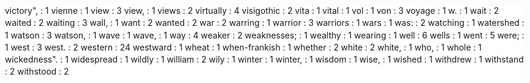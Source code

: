victory", : 1
vienne : 1
view : 3
view, : 1
views : 2
virtually : 4
visigothic : 2
vita : 1
vital : 1
vol : 1
von : 3
voyage : 1
w. : 1
wait : 2
waited : 2
waiting : 3
wall, : 1
want : 2
wanted : 2
war : 2
warring : 1
warrior : 3
warriors : 1
wars : 1
was: : 2
watching : 1
watershed : 1
watson : 3
watson, : 1
wave : 1
wave, : 1
way : 4
weaker : 2
weaknesses; : 1
wealthy : 1
wearing : 1
well : 6
wells : 1
went : 5
were; : 1
west : 3
west. : 2
western : 24
westward : 1
wheat : 1
when-frankish : 1
whether : 2
white : 2
white, : 1
who, : 1
whole : 1
wickedness". : 1
widespread : 1
wildly : 1
william : 2
wily : 1
winter : 1
winter, : 1
wisdom : 1
wise, : 1
wished : 1
withdrew : 1
withstand : 2
withstood : 2
